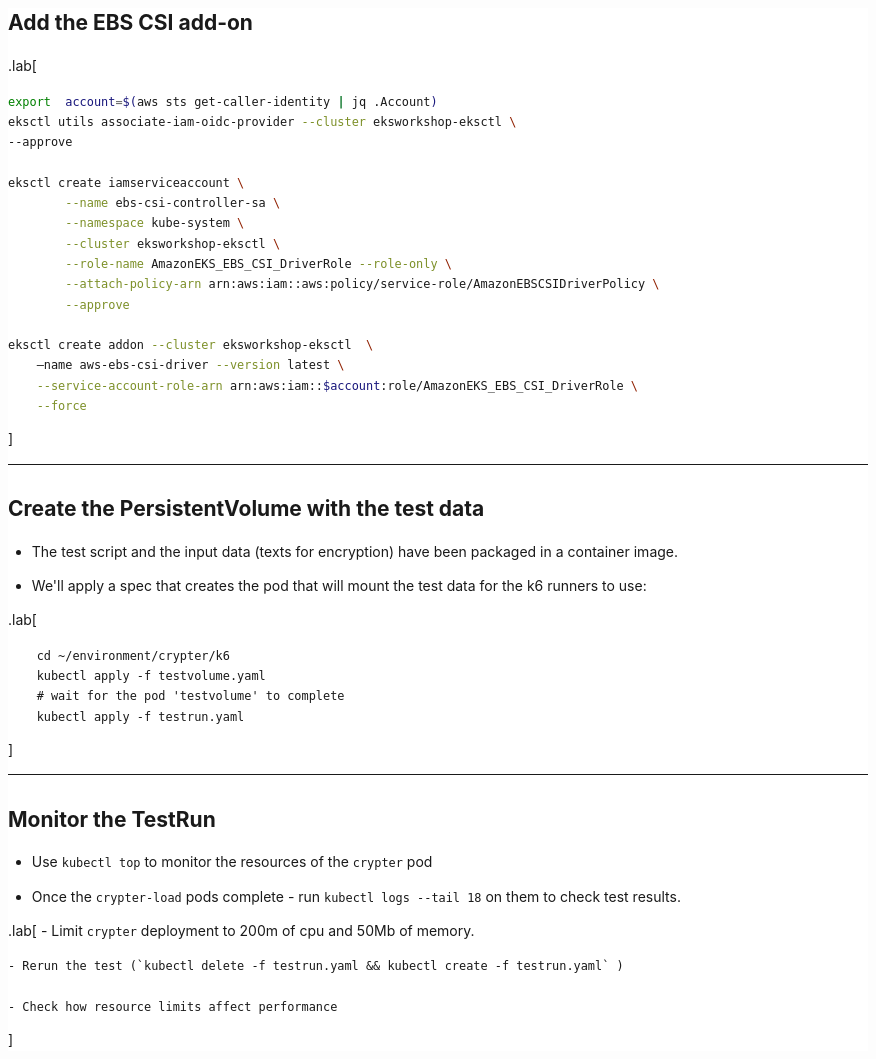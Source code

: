 
## Add the EBS CSI add-on

.lab[
```bash
export  account=$(aws sts get-caller-identity | jq .Account)
eksctl utils associate-iam-oidc-provider --cluster eksworkshop-eksctl \
--approve

eksctl create iamserviceaccount \
        --name ebs-csi-controller-sa \
        --namespace kube-system \
        --cluster eksworkshop-eksctl \
        --role-name AmazonEKS_EBS_CSI_DriverRole --role-only \
        --attach-policy-arn arn:aws:iam::aws:policy/service-role/AmazonEBSCSIDriverPolicy \
        --approve

eksctl create addon --cluster eksworkshop-eksctl  \
    —name aws-ebs-csi-driver --version latest \
    --service-account-role-arn arn:aws:iam::$account:role/AmazonEKS_EBS_CSI_DriverRole \
    --force
```
]

---

## Create the PersistentVolume with the test data

- The test script and the input data (texts for encryption) have been packaged in a container image.

- We'll apply a spec that creates the pod that will mount the test data for the k6 runners to use:

.lab[
```
    cd ~/environment/crypter/k6
    kubectl apply -f testvolume.yaml
    # wait for the pod 'testvolume' to complete
    kubectl apply -f testrun.yaml
```
]

---

## Monitor the TestRun

- Use `kubectl top` to monitor the resources of the `crypter` pod

- Once the `crypter-load` pods complete - run `kubectl logs --tail 18` on them to check test results.

.lab[
    - Limit `crypter` deployment to 200m of cpu and 50Mb of memory.

    - Rerun the test (`kubectl delete -f testrun.yaml && kubectl create -f testrun.yaml` )

    - Check how resource limits affect performance
]




